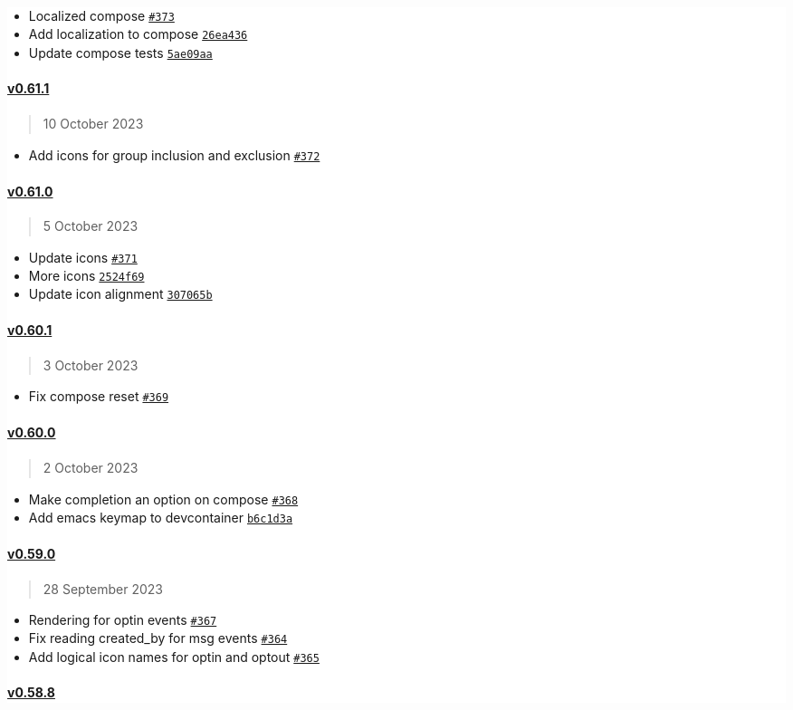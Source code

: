 - Localized compose [`#373`](https://github.com/nyaruka/temba-components/pull/373)
- Add localization to compose [`26ea436`](https://github.com/nyaruka/temba-components/commit/26ea436e117a601d19fcb7161630287073db8727)
- Update compose tests [`5ae09aa`](https://github.com/nyaruka/temba-components/commit/5ae09aa8423d38b661975ecd8bdf4fab07774471)

#### [v0.61.1](https://github.com/nyaruka/temba-components/compare/v0.61.0...v0.61.1)

> 10 October 2023

- Add icons for group inclusion and exclusion [`#372`](https://github.com/nyaruka/temba-components/pull/372)

#### [v0.61.0](https://github.com/nyaruka/temba-components/compare/v0.60.1...v0.61.0)

> 5 October 2023

- Update icons [`#371`](https://github.com/nyaruka/temba-components/pull/371)
- More icons [`2524f69`](https://github.com/nyaruka/temba-components/commit/2524f69dddea91a20c6e7098ca7b3a2e8ee634d3)
- Update icon alignment [`307065b`](https://github.com/nyaruka/temba-components/commit/307065b89c8973a57dcc934f11842c30bf34d9cb)

#### [v0.60.1](https://github.com/nyaruka/temba-components/compare/v0.60.0...v0.60.1)

> 3 October 2023

- Fix compose reset [`#369`](https://github.com/nyaruka/temba-components/pull/369)

#### [v0.60.0](https://github.com/nyaruka/temba-components/compare/v0.59.0...v0.60.0)

> 2 October 2023

- Make completion an option on compose [`#368`](https://github.com/nyaruka/temba-components/pull/368)
- Add emacs keymap to devcontainer [`b6c1d3a`](https://github.com/nyaruka/temba-components/commit/b6c1d3a907dd78bf1d2a8184b7600ec4364c7460)

#### [v0.59.0](https://github.com/nyaruka/temba-components/compare/v0.58.8...v0.59.0)

> 28 September 2023

- Rendering for optin events [`#367`](https://github.com/nyaruka/temba-components/pull/367)
- Fix reading created_by for msg events [`#364`](https://github.com/nyaruka/temba-components/pull/364)
- Add logical icon names for optin and optout [`#365`](https://github.com/nyaruka/temba-components/pull/365)

#### [v0.58.8](https://github.com/nyaruka/temba-components/compare/v0.58.7...v0.58.8)
